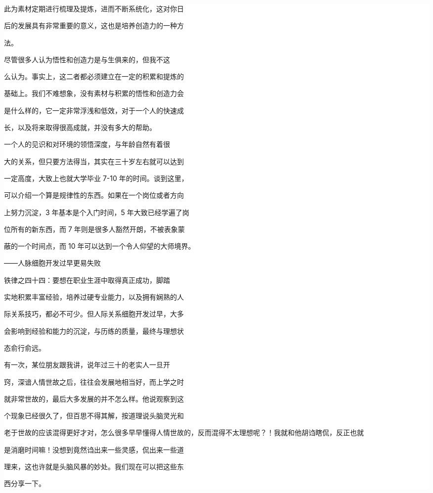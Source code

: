 此为素材定期进行梳理及提炼，进而不断系统化，这对你日 

后的发展具有非常重要的意义，这也是培养创造力的一种方 

法。

尽管很多人认为悟性和创造力是与生俱来的，但我不这 

么认为。事实上，这二者都必须建立在一定的积累和提炼的 

基础上。我们不难想象，没有素材与积累的悟性和创造力会 

是什么样的，它一定非常浮浅和低效，对于一个人的快速成 

长，以及将来取得很高成就，并没有多大的帮助。 

一个人的见识和对环境的领悟深度，与年龄自然有着很 

大的关系，但只要方法得当，其实在三十岁左右就可以达到 

一定高度，大致上也就大学毕业 7-10 年的时间。谈到这里， 

可以介绍一个算是规律性的东西。如果在一个岗位或者方向 

上努力沉淀，3 年基本是个入门时间，5 年大致已经学遍了岗 

位所有的新东西，而 7 年则是很多人豁然开朗，不被表象蒙 

蔽的一个时间点，而 10 年可以达到一个令人仰望的大师境界。







——人脉细胞开发过早更易失败 

铁律之四十四：要想在职业生涯中取得真正成功，脚踏 

实地积累丰富经验，培养过硬专业能力，以及拥有娴熟的人 

际关系技巧，都必不可少。但人际关系细胞开发过早，大多 

会影响到经验和能力的沉淀，与历练的质量，最终与理想状 

态俞行俞远。 

有一次，某位朋友跟我讲，说年过三十的老实人一旦开 

窍，深谙人情世故之后，往往会发展地相当好，而上学之时 

就非常世故的，最后大多发展的并不怎么样。他说观察到这 

个现象已经很久了，但百思不得其解，按道理说头脑灵光和 

老于世故的应该混得更好才对，怎么很多早早懂得人情世故的，反而混得不太理想呢？！我就和他胡诌瞎侃，反正也就 

是消磨时间嘛！没想到竟然诌出来一些灵感，侃出来一些道 

理来，这也许就是头脑风暴的妙处。我们现在可以把这些东 

西分享一下。 





